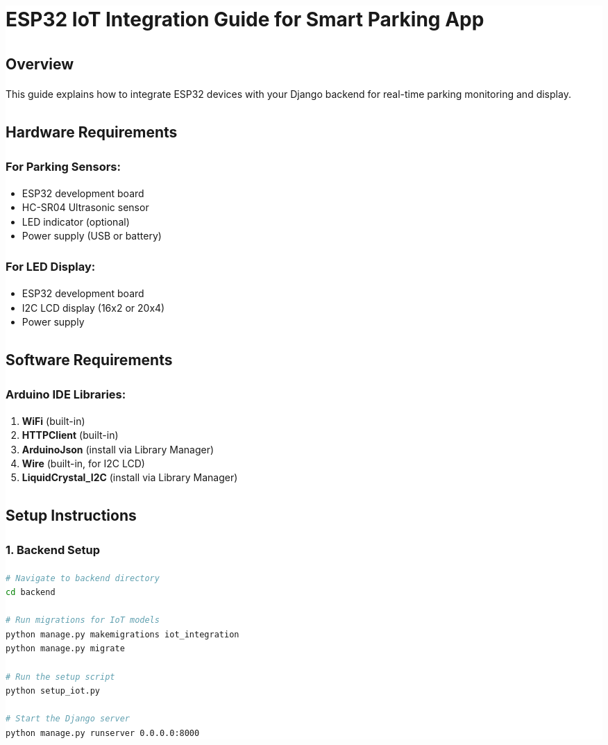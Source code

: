 # ESP32 IoT Integration Guide for Smart Parking App

## Overview
This guide explains how to integrate ESP32 devices with your Django backend for real-time parking monitoring and display.

## Hardware Requirements

### For Parking Sensors:
- ESP32 development board
- HC-SR04 Ultrasonic sensor
- LED indicator (optional)
- Power supply (USB or battery)

### For LED Display:
- ESP32 development board
- I2C LCD display (16x2 or 20x4)
- Power supply

## Software Requirements

### Arduino IDE Libraries:
1. **WiFi** (built-in)
2. **HTTPClient** (built-in)
3. **ArduinoJson** (install via Library Manager)
4. **Wire** (built-in, for I2C LCD)
5. **LiquidCrystal_I2C** (install via Library Manager)

## Setup Instructions

### 1. Backend Setup

```bash
# Navigate to backend directory
cd backend

# Run migrations for IoT models
python manage.py makemigrations iot_integration
python manage.py migrate

# Run the setup script
python setup_iot.py

# Start the Django server
python manage.py runserver 0.0.0.0:8000
```
